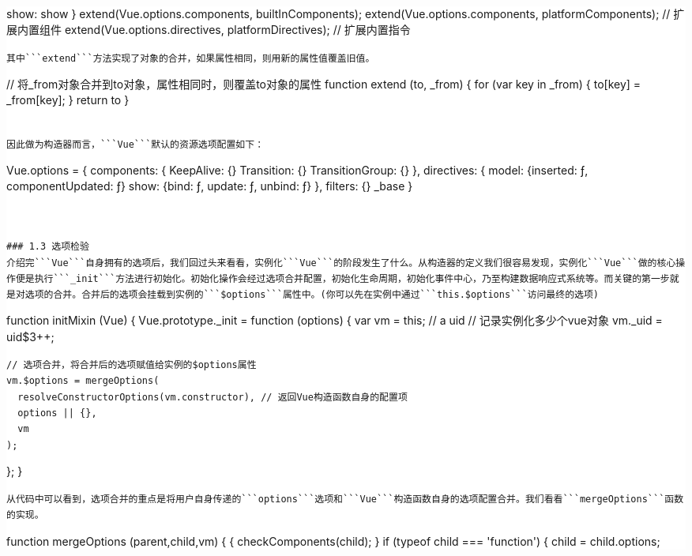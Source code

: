   show: show
}
extend(Vue.options.components, builtInComponents); 
extend(Vue.options.components, platformComponents); // 扩展内置组件
extend(Vue.options.directives, platformDirectives);  // 扩展内置指令
```
其中```extend```方法实现了对象的合并，如果属性相同，则用新的属性值覆盖旧值。

```
// 将_from对象合并到to对象，属性相同时，则覆盖to对象的属性
function extend (to, _from) {
  for (var key in _from) {
    to[key] = _from[key];
  }
  return to
}
```

因此做为构造器而言，```Vue```默认的资源选项配置如下：
```
Vue.options = {
  components: {
    KeepAlive: {}
    Transition: {}
    TransitionGroup: {}
  },
  directives: {
    model: {inserted: ƒ, componentUpdated: ƒ}
    show: {bind: ƒ, update: ƒ, unbind: ƒ}
  },
  filters: {}
  _base
}
```


### 1.3 选项检验
介绍完```Vue```自身拥有的选项后，我们回过头来看看，实例化```Vue```的阶段发生了什么。从构造器的定义我们很容易发现，实例化```Vue```做的核心操作便是执行```_init```方法进行初始化。初始化操作会经过选项合并配置，初始化生命周期，初始化事件中心，乃至构建数据响应式系统等。而关键的第一步就是对选项的合并。合并后的选项会挂载到实例的```$options```属性中。(你可以先在实例中通过```this.$options```访问最终的选项)
```
function initMixin (Vue) {
  Vue.prototype._init = function (options) {
    var vm = this;
    // a uid
    // 记录实例化多少个vue对象
    vm._uid = uid$3++;

    // 选项合并，将合并后的选项赋值给实例的$options属性
    vm.$options = mergeOptions(
      resolveConstructorOptions(vm.constructor), // 返回Vue构造函数自身的配置项
      options || {},
      vm
    );
  };
}
```
从代码中可以看到，选项合并的重点是将用户自身传递的```options```选项和```Vue```构造函数自身的选项配置合并。我们看看```mergeOptions```函数的实现。

```
function mergeOptions (parent,child,vm) {
    {
      checkComponents(child);
    }
    if (typeof child === 'function') {
      child = child.options;